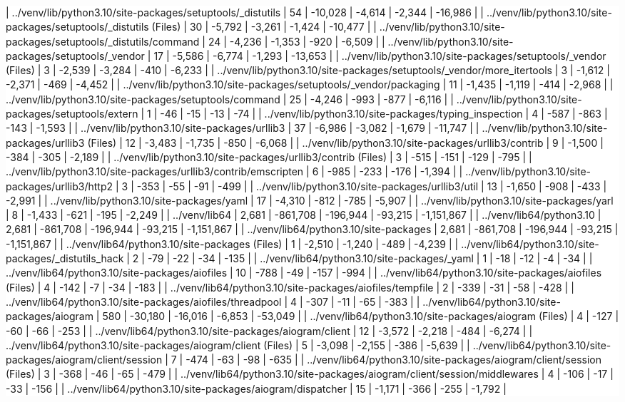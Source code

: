 | ../venv/lib/python3.10/site-packages/setuptools/_distutils | 54 | -10,028 | -4,614 | -2,344 | -16,986 |
| ../venv/lib/python3.10/site-packages/setuptools/_distutils (Files) | 30 | -5,792 | -3,261 | -1,424 | -10,477 |
| ../venv/lib/python3.10/site-packages/setuptools/_distutils/command | 24 | -4,236 | -1,353 | -920 | -6,509 |
| ../venv/lib/python3.10/site-packages/setuptools/_vendor | 17 | -5,586 | -6,774 | -1,293 | -13,653 |
| ../venv/lib/python3.10/site-packages/setuptools/_vendor (Files) | 3 | -2,539 | -3,284 | -410 | -6,233 |
| ../venv/lib/python3.10/site-packages/setuptools/_vendor/more_itertools | 3 | -1,612 | -2,371 | -469 | -4,452 |
| ../venv/lib/python3.10/site-packages/setuptools/_vendor/packaging | 11 | -1,435 | -1,119 | -414 | -2,968 |
| ../venv/lib/python3.10/site-packages/setuptools/command | 25 | -4,246 | -993 | -877 | -6,116 |
| ../venv/lib/python3.10/site-packages/setuptools/extern | 1 | -46 | -15 | -13 | -74 |
| ../venv/lib/python3.10/site-packages/typing_inspection | 4 | -587 | -863 | -143 | -1,593 |
| ../venv/lib/python3.10/site-packages/urllib3 | 37 | -6,986 | -3,082 | -1,679 | -11,747 |
| ../venv/lib/python3.10/site-packages/urllib3 (Files) | 12 | -3,483 | -1,735 | -850 | -6,068 |
| ../venv/lib/python3.10/site-packages/urllib3/contrib | 9 | -1,500 | -384 | -305 | -2,189 |
| ../venv/lib/python3.10/site-packages/urllib3/contrib (Files) | 3 | -515 | -151 | -129 | -795 |
| ../venv/lib/python3.10/site-packages/urllib3/contrib/emscripten | 6 | -985 | -233 | -176 | -1,394 |
| ../venv/lib/python3.10/site-packages/urllib3/http2 | 3 | -353 | -55 | -91 | -499 |
| ../venv/lib/python3.10/site-packages/urllib3/util | 13 | -1,650 | -908 | -433 | -2,991 |
| ../venv/lib/python3.10/site-packages/yaml | 17 | -4,310 | -812 | -785 | -5,907 |
| ../venv/lib/python3.10/site-packages/yarl | 8 | -1,433 | -621 | -195 | -2,249 |
| ../venv/lib64 | 2,681 | -861,708 | -196,944 | -93,215 | -1,151,867 |
| ../venv/lib64/python3.10 | 2,681 | -861,708 | -196,944 | -93,215 | -1,151,867 |
| ../venv/lib64/python3.10/site-packages | 2,681 | -861,708 | -196,944 | -93,215 | -1,151,867 |
| ../venv/lib64/python3.10/site-packages (Files) | 1 | -2,510 | -1,240 | -489 | -4,239 |
| ../venv/lib64/python3.10/site-packages/_distutils_hack | 2 | -79 | -22 | -34 | -135 |
| ../venv/lib64/python3.10/site-packages/_yaml | 1 | -18 | -12 | -4 | -34 |
| ../venv/lib64/python3.10/site-packages/aiofiles | 10 | -788 | -49 | -157 | -994 |
| ../venv/lib64/python3.10/site-packages/aiofiles (Files) | 4 | -142 | -7 | -34 | -183 |
| ../venv/lib64/python3.10/site-packages/aiofiles/tempfile | 2 | -339 | -31 | -58 | -428 |
| ../venv/lib64/python3.10/site-packages/aiofiles/threadpool | 4 | -307 | -11 | -65 | -383 |
| ../venv/lib64/python3.10/site-packages/aiogram | 580 | -30,180 | -16,016 | -6,853 | -53,049 |
| ../venv/lib64/python3.10/site-packages/aiogram (Files) | 4 | -127 | -60 | -66 | -253 |
| ../venv/lib64/python3.10/site-packages/aiogram/client | 12 | -3,572 | -2,218 | -484 | -6,274 |
| ../venv/lib64/python3.10/site-packages/aiogram/client (Files) | 5 | -3,098 | -2,155 | -386 | -5,639 |
| ../venv/lib64/python3.10/site-packages/aiogram/client/session | 7 | -474 | -63 | -98 | -635 |
| ../venv/lib64/python3.10/site-packages/aiogram/client/session (Files) | 3 | -368 | -46 | -65 | -479 |
| ../venv/lib64/python3.10/site-packages/aiogram/client/session/middlewares | 4 | -106 | -17 | -33 | -156 |
| ../venv/lib64/python3.10/site-packages/aiogram/dispatcher | 15 | -1,171 | -366 | -255 | -1,792 |